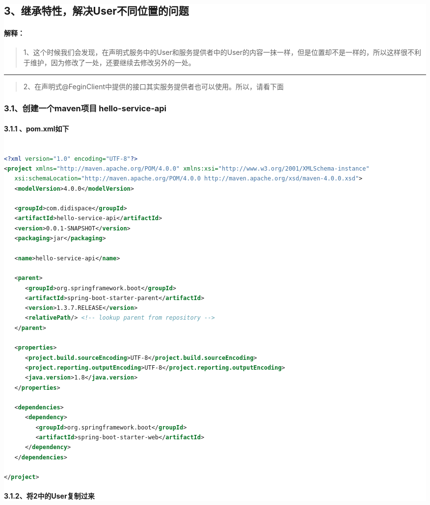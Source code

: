 
## 3、继承特性，解决User不同位置的问题

#### 解释： 
>1、这个时候我们会发现，在声明式服务中的User和服务提供者中的User的内容一抹一样，但是位置却不是一样的，所以这样很不利于维护，因为修改了一处，还要继续去修改另外的一处。

----

>2、在声明式@FeginClient中提供的接口其实服务提供者也可以使用。所以，请看下面


### 3.1、创建一个maven项目 hello-service-api

#### 3.1.1 、pom.xml如下

```xml

<?xml version="1.0" encoding="UTF-8"?>
<project xmlns="http://maven.apache.org/POM/4.0.0" xmlns:xsi="http://www.w3.org/2001/XMLSchema-instance"
   xsi:schemaLocation="http://maven.apache.org/POM/4.0.0 http://maven.apache.org/xsd/maven-4.0.0.xsd">
   <modelVersion>4.0.0</modelVersion>

   <groupId>com.didispace</groupId>
   <artifactId>hello-service-api</artifactId>
   <version>0.0.1-SNAPSHOT</version>
   <packaging>jar</packaging>

   <name>hello-service-api</name>

   <parent>
      <groupId>org.springframework.boot</groupId>
      <artifactId>spring-boot-starter-parent</artifactId>
      <version>1.3.7.RELEASE</version>
      <relativePath/> <!-- lookup parent from repository -->
   </parent>

   <properties>
      <project.build.sourceEncoding>UTF-8</project.build.sourceEncoding>
      <project.reporting.outputEncoding>UTF-8</project.reporting.outputEncoding>
      <java.version>1.8</java.version>
   </properties>

   <dependencies>
      <dependency>
         <groupId>org.springframework.boot</groupId>
         <artifactId>spring-boot-starter-web</artifactId>
      </dependency>
   </dependencies>

</project>

```
#### 3.1.2、将2中的User复制过来
